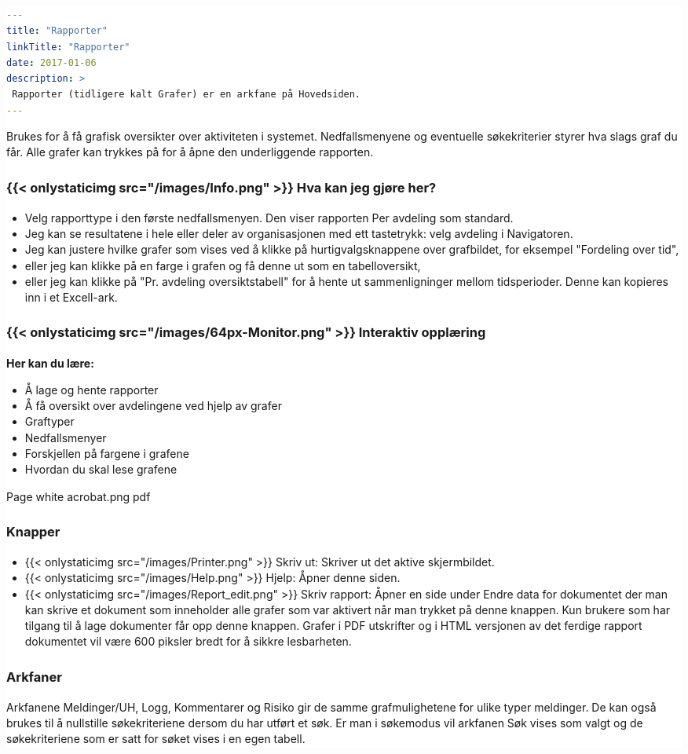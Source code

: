 ```yaml
---
title: "Rapporter"
linkTitle: "Rapporter"
date: 2017-01-06
description: >
 Rapporter (tidligere kalt Grafer) er en arkfane på Hovedsiden.
---
```

Brukes for å få grafisk oversikter over aktiviteten i systemet. Nedfallsmenyene og eventuelle søkekriterier styrer hva slags graf du får. Alle grafer kan trykkes på for å åpne den underliggende rapporten. 

### {{< onlystaticimg src="/images/Info.png" >}} Hva kan jeg gjøre her?

- Velg rapporttype i den første nedfallsmenyen. Den viser rapporten Per avdeling som standard.
- Jeg kan se resultatene i hele eller deler av organisasjonen med ett tastetrykk: velg avdeling i Navigatoren.
- Jeg kan justere hvilke grafer som vises ved å klikke på hurtigvalgsknappene over grafbildet, for eksempel "Fordeling over tid",
- eller jeg kan klikke på en farge i grafen og få denne ut som en tabelloversikt,
- eller jeg kan klikke på "Pr. avdeling oversiktstabell" for å hente ut sammenligninger mellom tidsperioder. Denne kan kopieres inn i et Excell-ark.

### {{< onlystaticimg src="/images/64px-Monitor.png" >}} Interaktiv opplæring

**Her kan du lære:**

- Å lage og hente rapporter
- Å få oversikt over avdelingene ved hjelp av grafer
- Graftyper
- Nedfallsmenyer
- Forskjellen på fargene i grafene
- Hvordan du skal lese grafene

Page white acrobat.png pdf

### Knapper

- {{< onlystaticimg src="/images/Printer.png" >}} Skriv ut: Skriver ut det aktive skjermbildet.
- {{< onlystaticimg src="/images/Help.png" >}} Hjelp: Åpner denne siden.
- {{< onlystaticimg src="/images/Report_edit.png" >}} Skriv rapport: Åpner en side under Endre data for dokumentet der man kan skrive et dokument som inneholder alle grafer som var aktivert når man trykket på denne knappen. Kun brukere som har tilgang til å lage dokumenter får opp denne knappen. Grafer i PDF utskrifter og i HTML versjonen av det ferdige rapport dokumentet vil være 600 piksler bredt for å sikkre lesbarheten.

### Arkfaner

Arkfanene Meldinger/UH, Logg, Kommentarer og Risiko gir de samme grafmulighetene for ulike typer meldinger. De kan også brukes til å nullstille søkekriteriene dersom du har utført et søk. Er man i søkemodus vil arkfanen Søk vises som valgt og de søkekriteriene som er satt for søket vises i en egen tabell.
